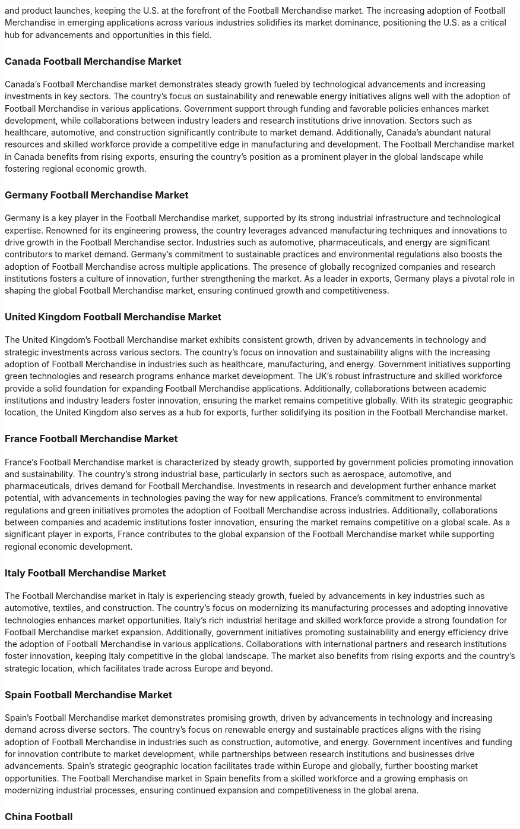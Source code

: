 and product launches, keeping the U.S. at the forefront of the Football Merchandise market. The increasing adoption of Football Merchandise in emerging applications across various industries solidifies its market dominance, positioning the U.S. as a critical hub for advancements and opportunities in this field.</p><h3>Canada Football Merchandise Market</h3><p>Canada&rsquo;s Football Merchandise market demonstrates steady growth fueled by technological advancements and increasing investments in key sectors. The country&rsquo;s focus on sustainability and renewable energy initiatives aligns well with the adoption of Football Merchandise in various applications. Government support through funding and favorable policies enhances market development, while collaborations between industry leaders and research institutions drive innovation. Sectors such as healthcare, automotive, and construction significantly contribute to market demand. Additionally, Canada&rsquo;s abundant natural resources and skilled workforce provide a competitive edge in manufacturing and development. The Football Merchandise market in Canada benefits from rising exports, ensuring the country&rsquo;s position as a prominent player in the global landscape while fostering regional economic growth.</p><h3>Germany Football Merchandise Market</h3><p>Germany is a key player in the Football Merchandise market, supported by its strong industrial infrastructure and technological expertise. Renowned for its engineering prowess, the country leverages advanced manufacturing techniques and innovations to drive growth in the Football Merchandise sector. Industries such as automotive, pharmaceuticals, and energy are significant contributors to market demand. Germany&rsquo;s commitment to sustainable practices and environmental regulations also boosts the adoption of Football Merchandise across multiple applications. The presence of globally recognized companies and research institutions fosters a culture of innovation, further strengthening the market. As a leader in exports, Germany plays a pivotal role in shaping the global Football Merchandise market, ensuring continued growth and competitiveness.</p><h3>United Kingdom Football Merchandise Market</h3><p>The United Kingdom&rsquo;s Football Merchandise market exhibits consistent growth, driven by advancements in technology and strategic investments across various sectors. The country&rsquo;s focus on innovation and sustainability aligns with the increasing adoption of Football Merchandise in industries such as healthcare, manufacturing, and energy. Government initiatives supporting green technologies and research programs enhance market development. The UK&rsquo;s robust infrastructure and skilled workforce provide a solid foundation for expanding Football Merchandise applications. Additionally, collaborations between academic institutions and industry leaders foster innovation, ensuring the market remains competitive globally. With its strategic geographic location, the United Kingdom also serves as a hub for exports, further solidifying its position in the Football Merchandise market.</p><h3>France Football Merchandise Market</h3><p>France&rsquo;s Football Merchandise market is characterized by steady growth, supported by government policies promoting innovation and sustainability. The country&rsquo;s strong industrial base, particularly in sectors such as aerospace, automotive, and pharmaceuticals, drives demand for Football Merchandise. Investments in research and development further enhance market potential, with advancements in technologies paving the way for new applications. France&rsquo;s commitment to environmental regulations and green initiatives promotes the adoption of Football Merchandise across industries. Additionally, collaborations between companies and academic institutions foster innovation, ensuring the market remains competitive on a global scale. As a significant player in exports, France contributes to the global expansion of the Football Merchandise market while supporting regional economic development.</p><h3>Italy Football Merchandise Market</h3><p>The Football Merchandise market in Italy is experiencing steady growth, fueled by advancements in key industries such as automotive, textiles, and construction. The country&rsquo;s focus on modernizing its manufacturing processes and adopting innovative technologies enhances market opportunities. Italy&rsquo;s rich industrial heritage and skilled workforce provide a strong foundation for Football Merchandise market expansion. Additionally, government initiatives promoting sustainability and energy efficiency drive the adoption of Football Merchandise in various applications. Collaborations with international partners and research institutions foster innovation, keeping Italy competitive in the global landscape. The market also benefits from rising exports and the country&rsquo;s strategic location, which facilitates trade across Europe and beyond.</p><h3>Spain Football Merchandise Market</h3><p>Spain&rsquo;s Football Merchandise market demonstrates promising growth, driven by advancements in technology and increasing demand across diverse sectors. The country&rsquo;s focus on renewable energy and sustainable practices aligns with the rising adoption of Football Merchandise in industries such as construction, automotive, and energy. Government incentives and funding for innovation contribute to market development, while partnerships between research institutions and businesses drive advancements. Spain&rsquo;s strategic geographic location facilitates trade within Europe and globally, further boosting market opportunities. The Football Merchandise market in Spain benefits from a skilled workforce and a growing emphasis on modernizing industrial processes, ensuring continued expansion and competitiveness in the global arena.</p><h3>China Football